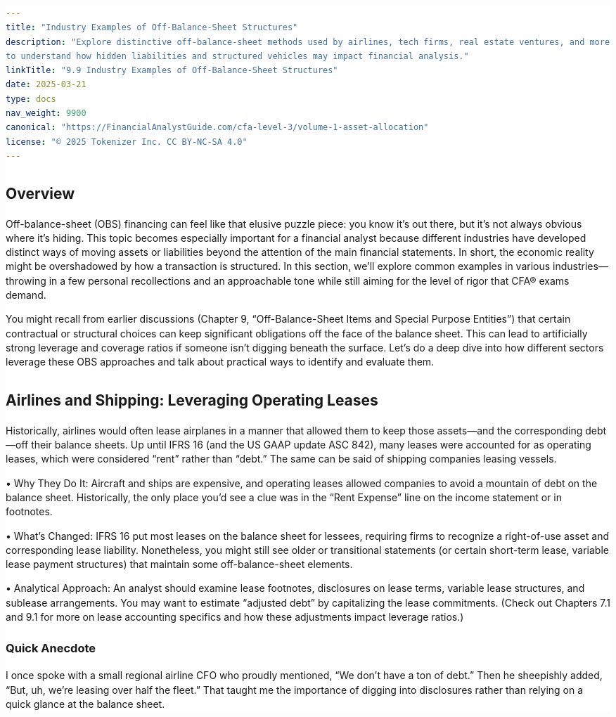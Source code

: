 ```yaml
---
title: "Industry Examples of Off-Balance-Sheet Structures"
description: "Explore distinctive off-balance-sheet methods used by airlines, tech firms, real estate ventures, and more to understand how hidden liabilities and structured vehicles may impact financial analysis."
linkTitle: "9.9 Industry Examples of Off-Balance-Sheet Structures"
date: 2025-03-21
type: docs
nav_weight: 9900
canonical: "https://FinancialAnalystGuide.com/cfa-level-3/volume-1-asset-allocation"
license: "© 2025 Tokenizer Inc. CC BY-NC-SA 4.0"
---
```


## Overview

Off-balance-sheet (OBS) financing can feel like that elusive puzzle piece: you know it’s out there, but it’s not always obvious where it’s hiding. This topic becomes especially important for a financial analyst because different industries have developed distinct ways of moving assets or liabilities beyond the attention of the main financial statements. In short, the economic reality might be overshadowed by how a transaction is structured. In this section, we’ll explore common examples in various industries—throwing in a few personal recollections and an approachable tone while still aiming for the level of rigor that CFA® exams demand.

You might recall from earlier discussions (Chapter 9, “Off-Balance-Sheet Items and Special Purpose Entities”) that certain contractual or structural choices can keep significant obligations off the face of the balance sheet. This can lead to artificially strong leverage and coverage ratios if someone isn’t digging beneath the surface. Let’s do a deep dive into how different sectors leverage these OBS approaches and talk about practical ways to identify and evaluate them.

## Airlines and Shipping: Leveraging Operating Leases

Historically, airlines would often lease airplanes in a manner that allowed them to keep those assets—and the corresponding debt—off their balance sheets. Up until IFRS 16 (and the US GAAP update ASC 842), many leases were accounted for as operating leases, which were considered “rent” rather than “debt.” The same can be said of shipping companies leasing vessels. 

• Why They Do It: Aircraft and ships are expensive, and operating leases allowed companies to avoid a mountain of debt on the balance sheet. Historically, the only place you’d see a clue was in the “Rent Expense” line on the income statement or in footnotes.

• What’s Changed: IFRS 16 put most leases on the balance sheet for lessees, requiring firms to recognize a right-of-use asset and corresponding lease liability. Nonetheless, you might still see older or transitional statements (or certain short-term lease, variable lease payment structures) that maintain some off-balance-sheet elements.

• Analytical Approach: An analyst should examine lease footnotes, disclosures on lease terms, variable lease structures, and sublease arrangements. You may want to estimate “adjusted debt” by capitalizing the lease commitments. (Check out Chapters 7.1 and 9.1 for more on lease accounting specifics and how these adjustments impact leverage ratios.)

### Quick Anecdote
I once spoke with a small regional airline CFO who proudly mentioned, “We don’t have a ton of debt.” Then he sheepishly added, “But, uh, we’re leasing over half the fleet.” That taught me the importance of digging into disclosures rather than relying on a quick glance at the balance sheet.
